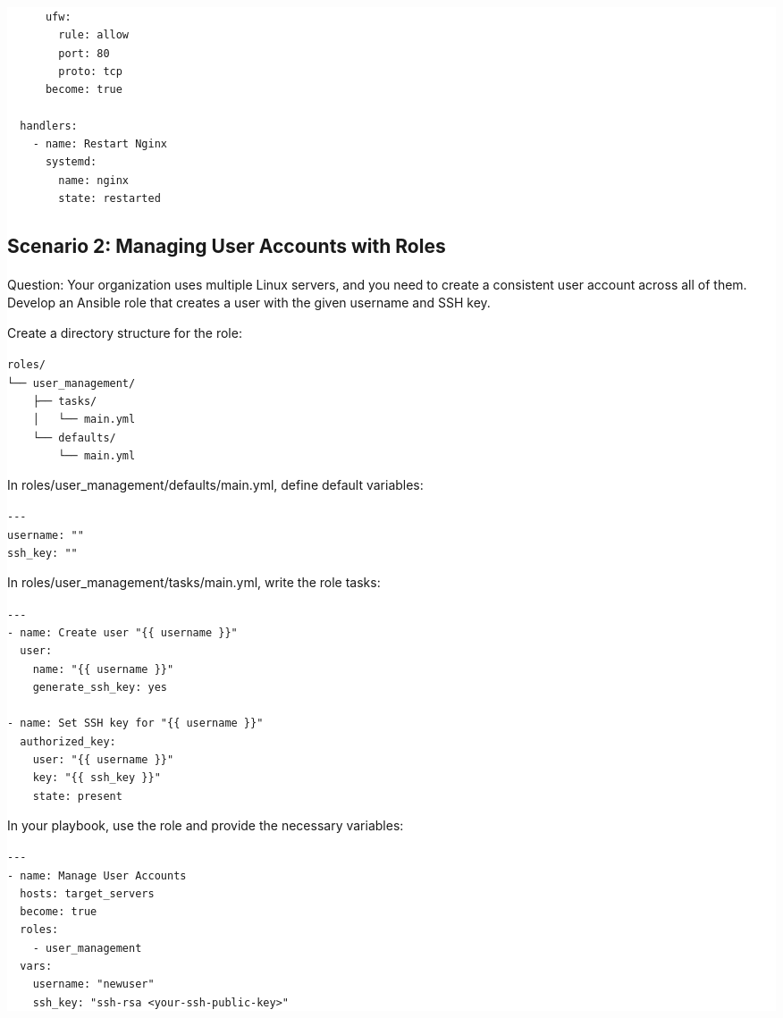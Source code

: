 ```
      ufw:
        rule: allow
        port: 80
        proto: tcp
      become: true

  handlers:
    - name: Restart Nginx
      systemd:
        name: nginx
        state: restarted
```

## Scenario 2: Managing User Accounts with Roles
Question: Your organization uses multiple Linux servers, and you need to create a consistent user account across all of them. Develop an Ansible role that creates a user with the given username and SSH key.

Create a directory structure for the role:
```
roles/
└── user_management/
    ├── tasks/
    │   └── main.yml
    └── defaults/
        └── main.yml
```
In roles/user_management/defaults/main.yml, define default variables:
```
---
username: ""
ssh_key: ""
```
In roles/user_management/tasks/main.yml, write the role tasks:

```
---
- name: Create user "{{ username }}"
  user:
    name: "{{ username }}"
    generate_ssh_key: yes

- name: Set SSH key for "{{ username }}"
  authorized_key:
    user: "{{ username }}"
    key: "{{ ssh_key }}"
    state: present
```
In your playbook, use the role and provide the necessary variables:
```
---
- name: Manage User Accounts
  hosts: target_servers
  become: true
  roles:
    - user_management
  vars:
    username: "newuser"
    ssh_key: "ssh-rsa <your-ssh-public-key>"
```
